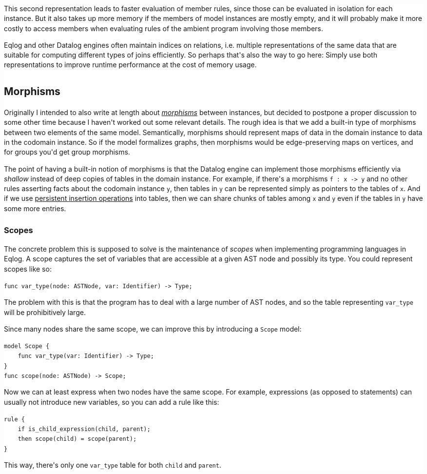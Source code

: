 This second representation leads to faster evaluation of member rules, since those can be evaluated in isolation for each instance.
But it also takes up more memory if the members of model instances are mostly empty, and it will probably make it more costly to access members when evaluating rules of the ambient program involving those members.

Eqlog and other Datalog engines often maintain indices on relations, i.e. multiple representations of the same data that are suitable for computing different types of joins efficiently.
So perhaps that's also the way to go here:
Simply use both representations to improve runtime performance at the cost of memory usage.

## Morphisms

Originally I intended to also write at length about [*morphisms*](https://en.wikipedia.org/wiki/Category_(mathematics)) between instances, but decided to postpone a proper discussion to some other time because I haven't worked out some relevant details.
The rough idea is that we add a built-in type of morphisms between two elements of the same model.
Semantically, morphisms should represent maps of data in the domain instance to data in the codomain instance.
So if the model formalizes graphs, then morphisms would be edge-preserving maps on vertices, and for groups you'd get group morphisms.

The point of having a built-in notion of morphisms is that the Datalog engine can implement those morphisms efficiently via *shallow* instead of deep copies of tables in the domain instance.
For example, if there's a morphisms `f : x -> y` and no other rules asserting facts about the codomain instance `y`, then tables in `y` can be represented simply as pointers to the tables of `x`.
And if we use [persistent insertion operations](https://en.wikipedia.org/wiki/Persistent_data_structure) into tables, then we can share chunks of tables among `x` and `y` even if the tables in `y` have some more entries.

### Scopes

The concrete problem this is supposed to solve is the maintenance of *scopes* when implementing programming languages in Eqlog.
A scope captures the set of variables that are accessible at a given AST node and possibly its type.
You could represent scopes like so:
```eql
func var_type(node: ASTNode, var: Identifier) -> Type;
```

The problem with this is that the program has to deal with a large number of AST nodes, and so the table representing `var_type` will be prohibitively large.

Since many nodes share the same scope, we can improve this by introducing a `Scope` model:
```
model Scope {
    func var_type(var: Identifier) -> Type;
}
func scope(node: ASTNode) -> Scope;
```
Now we can at least express when two nodes have the same scope.
For example, expressions (as opposed to statements) can usually not introduce new variables, so you can add a rule like this:
```
rule {
    if is_child_expression(child, parent);
    then scope(child) = scope(parent);
}
```
This way, there's only one `var_type` table for both `child` and `parent`.
